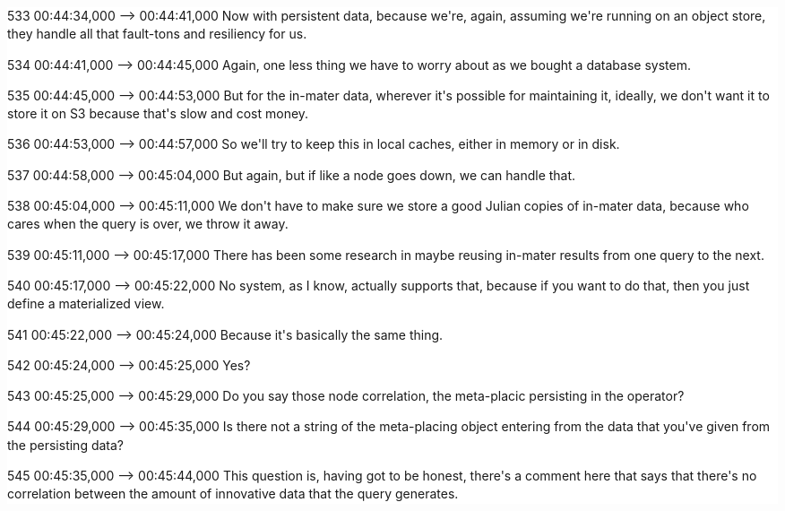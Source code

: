 533
00:44:34,000 --> 00:44:41,000
Now with persistent data, because we're, again, assuming we're running on an object store, they handle all that fault-tons and resiliency for us.

534
00:44:41,000 --> 00:44:45,000
Again, one less thing we have to worry about as we bought a database system.

535
00:44:45,000 --> 00:44:53,000
But for the in-mater data, wherever it's possible for maintaining it, ideally, we don't want it to store it on S3 because that's slow and cost money.

536
00:44:53,000 --> 00:44:57,000
So we'll try to keep this in local caches, either in memory or in disk.

537
00:44:58,000 --> 00:45:04,000
But again, but if like a node goes down, we can handle that.

538
00:45:04,000 --> 00:45:11,000
We don't have to make sure we store a good Julian copies of in-mater data, because who cares when the query is over, we throw it away.

539
00:45:11,000 --> 00:45:17,000
There has been some research in maybe reusing in-mater results from one query to the next.

540
00:45:17,000 --> 00:45:22,000
No system, as I know, actually supports that, because if you want to do that, then you just define a materialized view.

541
00:45:22,000 --> 00:45:24,000
Because it's basically the same thing.

542
00:45:24,000 --> 00:45:25,000
Yes?

543
00:45:25,000 --> 00:45:29,000
Do you say those node correlation, the meta-placic persisting in the operator?

544
00:45:29,000 --> 00:45:35,000
Is there not a string of the meta-placing object entering from the data that you've given from the persisting data?

545
00:45:35,000 --> 00:45:44,000
This question is, having got to be honest, there's a comment here that says that there's no correlation between the amount of innovative data that the query generates.
